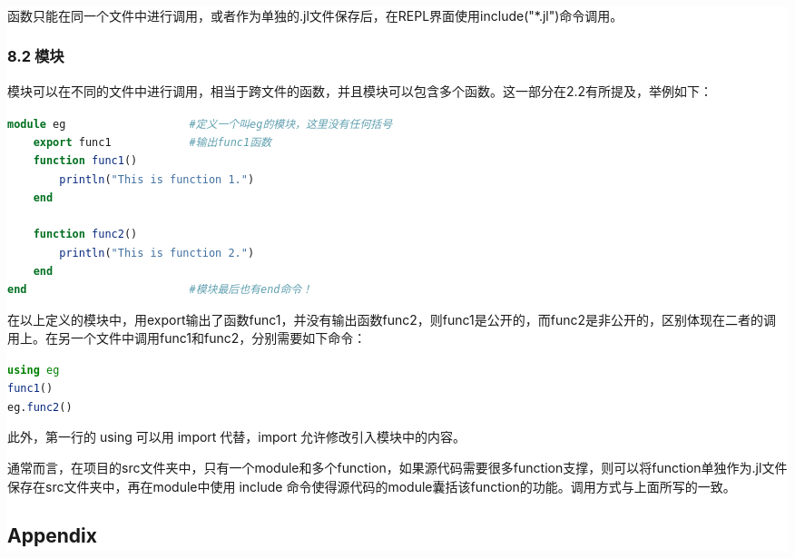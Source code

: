 函数只能在同一个文件中进行调用，或者作为单独的.jl文件保存后，在REPL界面使用include("*.jl")命令调用。

### 8.2 模块

模块可以在不同的文件中进行调用，相当于跨文件的函数，并且模块可以包含多个函数。这一部分在2.2有所提及，举例如下：

```julia
module eg					#定义一个叫eg的模块，这里没有任何括号
	export func1			#输出func1函数
	function func1()
    	println("This is function 1.")
	end
	
	function func2()
    	println("This is function 2.")
	end
end							#模块最后也有end命令！
```

在以上定义的模块中，用export输出了函数func1，并没有输出函数func2，则func1是公开的，而func2是非公开的，区别体现在二者的调用上。在另一个文件中调用func1和func2，分别需要如下命令：

```julia
using eg
func1()
eg.func2()
```

此外，第一行的 using 可以用 import 代替，import 允许修改引入模块中的内容。

通常而言，在项目的src文件夹中，只有一个module和多个function，如果源代码需要很多function支撑，则可以将function单独作为.jl文件保存在src文件夹中，再在module中使用 include 命令使得源代码的module囊括该function的功能。调用方式与上面所写的一致。



## Appendix



